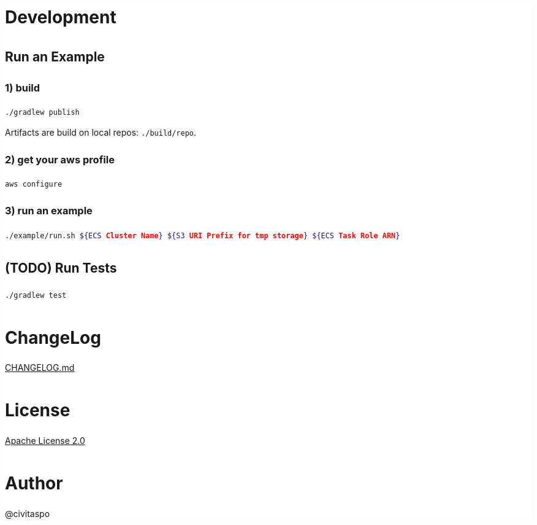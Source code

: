 # Development

## Run an Example

### 1) build

```sh
./gradlew publish
```

Artifacts are build on local repos: `./build/repo`.

### 2) get your aws profile

```sh
aws configure
```

### 3) run an example

```sh
./example/run.sh ${ECS Cluster Name} ${S3 URI Prefix for tmp storage} ${ECS Task Role ARN}
```

## (TODO) Run Tests

```sh
./gradlew test
```

# ChangeLog

[CHANGELOG.md](./CHANGELOG.md)

# License

[Apache License 2.0](./LICENSE.txt)

# Author

@civitaspo

